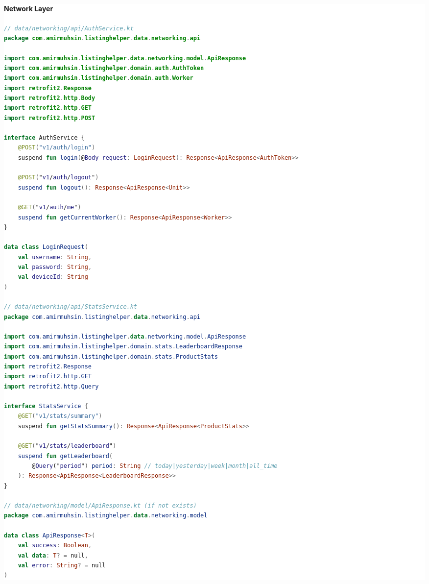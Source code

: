```kotlin
```

#### **Network Layer**

```kotlin
// data/networking/api/AuthService.kt
package com.amirmuhsin.listinghelper.data.networking.api

import com.amirmuhsin.listinghelper.data.networking.model.ApiResponse
import com.amirmuhsin.listinghelper.domain.auth.AuthToken
import com.amirmuhsin.listinghelper.domain.auth.Worker
import retrofit2.Response
import retrofit2.http.Body
import retrofit2.http.GET
import retrofit2.http.POST

interface AuthService {
    @POST("v1/auth/login")
    suspend fun login(@Body request: LoginRequest): Response<ApiResponse<AuthToken>>

    @POST("v1/auth/logout")
    suspend fun logout(): Response<ApiResponse<Unit>>

    @GET("v1/auth/me")
    suspend fun getCurrentWorker(): Response<ApiResponse<Worker>>
}

data class LoginRequest(
    val username: String,
    val password: String,
    val deviceId: String
)

// data/networking/api/StatsService.kt
package com.amirmuhsin.listinghelper.data.networking.api

import com.amirmuhsin.listinghelper.data.networking.model.ApiResponse
import com.amirmuhsin.listinghelper.domain.stats.LeaderboardResponse
import com.amirmuhsin.listinghelper.domain.stats.ProductStats
import retrofit2.Response
import retrofit2.http.GET
import retrofit2.http.Query

interface StatsService {
    @GET("v1/stats/summary")
    suspend fun getStatsSummary(): Response<ApiResponse<ProductStats>>

    @GET("v1/stats/leaderboard")
    suspend fun getLeaderboard(
        @Query("period") period: String // today|yesterday|week|month|all_time
    ): Response<ApiResponse<LeaderboardResponse>>
}

// data/networking/model/ApiResponse.kt (if not exists)
package com.amirmuhsin.listinghelper.data.networking.model

data class ApiResponse<T>(
    val success: Boolean,
    val data: T? = null,
    val error: String? = null
)
```
